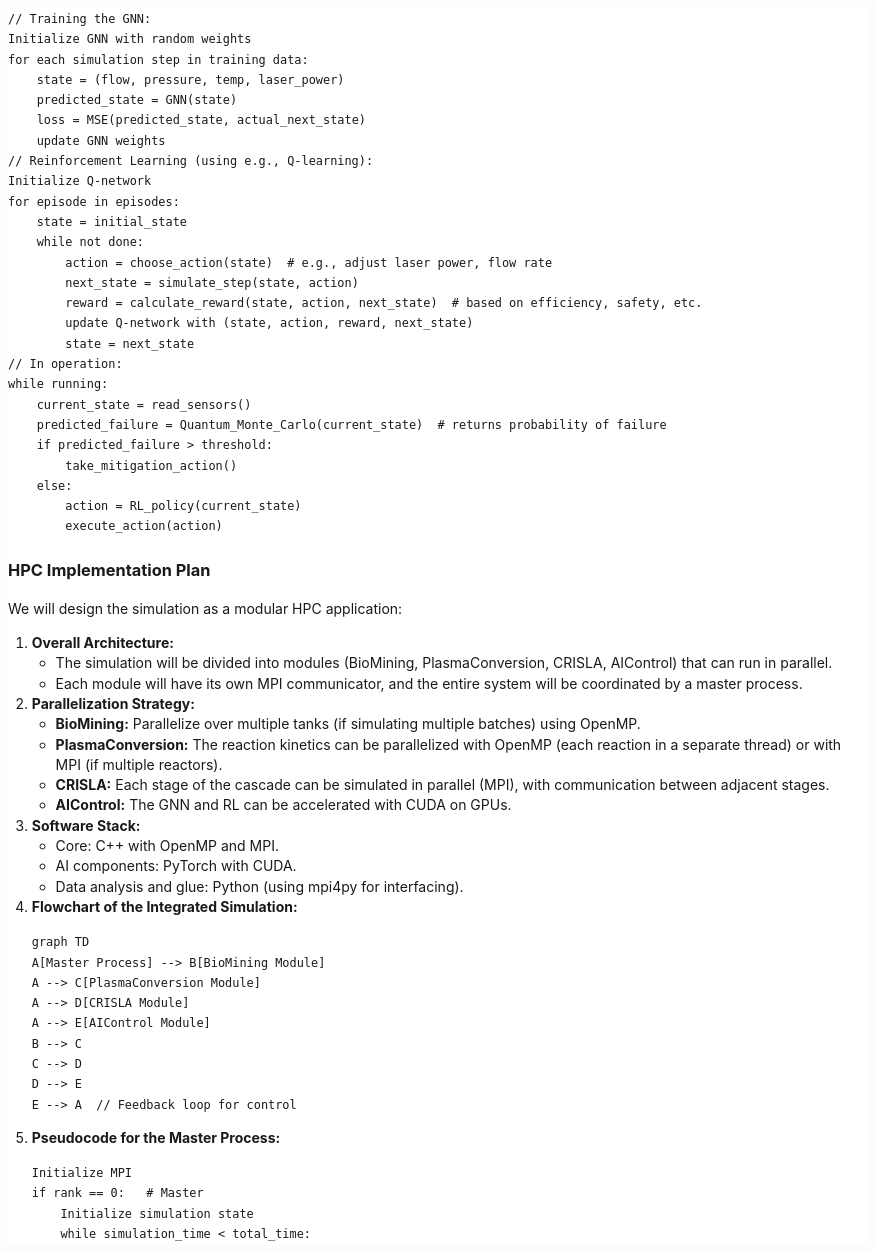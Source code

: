 ```
// Training the GNN:
Initialize GNN with random weights
for each simulation step in training data:
    state = (flow, pressure, temp, laser_power)
    predicted_state = GNN(state)
    loss = MSE(predicted_state, actual_next_state)
    update GNN weights
// Reinforcement Learning (using e.g., Q-learning):
Initialize Q-network
for episode in episodes:
    state = initial_state
    while not done:
        action = choose_action(state)  # e.g., adjust laser power, flow rate
        next_state = simulate_step(state, action)
        reward = calculate_reward(state, action, next_state)  # based on efficiency, safety, etc.
        update Q-network with (state, action, reward, next_state)
        state = next_state
// In operation:
while running:
    current_state = read_sensors()
    predicted_failure = Quantum_Monte_Carlo(current_state)  # returns probability of failure
    if predicted_failure > threshold:
        take_mitigation_action()
    else:
        action = RL_policy(current_state)
        execute_action(action)
```
### HPC Implementation Plan
We will design the simulation as a modular HPC application:
1. **Overall Architecture:**
   - The simulation will be divided into modules (BioMining, PlasmaConversion, CRISLA, AIControl) that can run in parallel.
   - Each module will have its own MPI communicator, and the entire system will be coordinated by a master process.
2. **Parallelization Strategy:**
   - **BioMining:** Parallelize over multiple tanks (if simulating multiple batches) using OpenMP.
   - **PlasmaConversion:** The reaction kinetics can be parallelized with OpenMP (each reaction in a separate thread) or with MPI (if multiple reactors).
   - **CRISLA:** Each stage of the cascade can be simulated in parallel (MPI), with communication between adjacent stages.
   - **AIControl:** The GNN and RL can be accelerated with CUDA on GPUs.
3. **Software Stack:**
   - Core: C++ with OpenMP and MPI.
   - AI components: PyTorch with CUDA.
   - Data analysis and glue: Python (using mpi4py for interfacing).
4. **Flowchart of the Integrated Simulation:**
   ```
   graph TD
   A[Master Process] --> B[BioMining Module]
   A --> C[PlasmaConversion Module]
   A --> D[CRISLA Module]
   A --> E[AIControl Module]
   B --> C
   C --> D
   D --> E
   E --> A  // Feedback loop for control
   ```
5. **Pseudocode for the Master Process:**
   ```
   Initialize MPI
   if rank == 0:   # Master
       Initialize simulation state
       while simulation_time < total_time:
   ```
